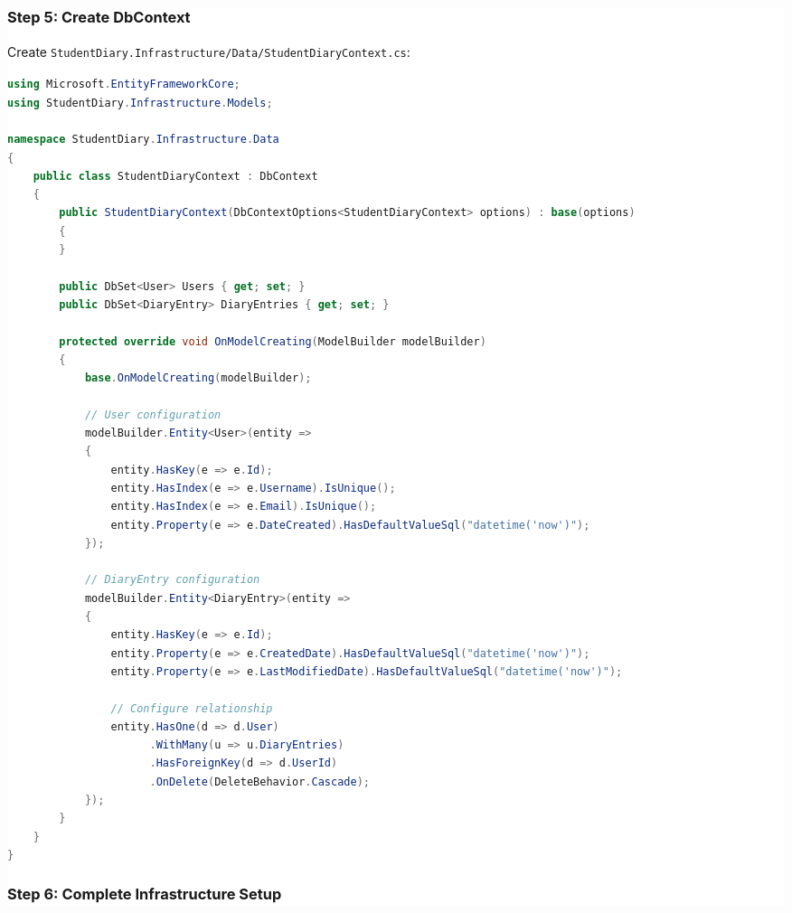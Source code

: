 ### Step 5: Create DbContext

Create `StudentDiary.Infrastructure/Data/StudentDiaryContext.cs`:
```csharp
using Microsoft.EntityFrameworkCore;
using StudentDiary.Infrastructure.Models;

namespace StudentDiary.Infrastructure.Data
{
    public class StudentDiaryContext : DbContext
    {
        public StudentDiaryContext(DbContextOptions<StudentDiaryContext> options) : base(options)
        {
        }
        
        public DbSet<User> Users { get; set; }
        public DbSet<DiaryEntry> DiaryEntries { get; set; }
        
        protected override void OnModelCreating(ModelBuilder modelBuilder)
        {
            base.OnModelCreating(modelBuilder);
            
            // User configuration
            modelBuilder.Entity<User>(entity =>
            {
                entity.HasKey(e => e.Id);
                entity.HasIndex(e => e.Username).IsUnique();
                entity.HasIndex(e => e.Email).IsUnique();
                entity.Property(e => e.DateCreated).HasDefaultValueSql("datetime('now')");
            });
            
            // DiaryEntry configuration
            modelBuilder.Entity<DiaryEntry>(entity =>
            {
                entity.HasKey(e => e.Id);
                entity.Property(e => e.CreatedDate).HasDefaultValueSql("datetime('now')");
                entity.Property(e => e.LastModifiedDate).HasDefaultValueSql("datetime('now')");
                
                // Configure relationship
                entity.HasOne(d => d.User)
                      .WithMany(u => u.DiaryEntries)
                      .HasForeignKey(d => d.UserId)
                      .OnDelete(DeleteBehavior.Cascade);
            });
        }
    }
}
```

### Step 6: Complete Infrastructure Setup
